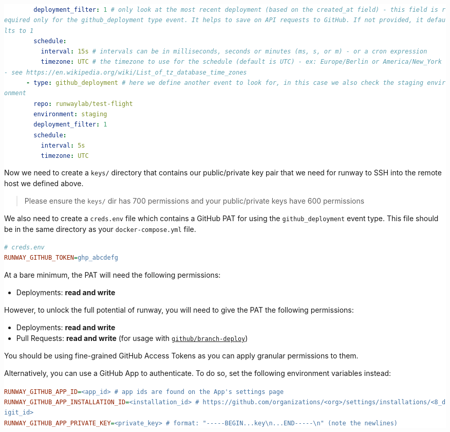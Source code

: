 ```yaml
        deployment_filter: 1 # only look at the most recent deployment (based on the created_at field) - this field is required only for the github_deployment type event. It helps to save on API requests to GitHub. If not provided, it defaults to 1
        schedule:
          interval: 15s # intervals can be in milliseconds, seconds or minutes (ms, s, or m) - or a cron expression
          timezone: UTC # the timezone to use for the schedule (default is UTC) - ex: Europe/Berlin or America/New_York - see https://en.wikipedia.org/wiki/List_of_tz_database_time_zones
      - type: github_deployment # here we define another event to look for, in this case we also check the staging environment
        repo: runwaylab/test-flight
        environment: staging
        deployment_filter: 1
        schedule:
          interval: 5s
          timezone: UTC
```

Now we need to create a `keys/` directory that contains our public/private key pair that we need for runway to SSH into the remote host we defined above.

> Please ensure the `keys/` dir has 700 permissions and your public/private keys have 600 permissions

We also need to create a `creds.env` file which contains a GitHub PAT for using the `github_deployment` event type. This file should be in the same directory as your `docker-compose.yml` file.

```ini
# creds.env
RUNWAY_GITHUB_TOKEN=ghp_abcdefg
```

At a bare minimum, the PAT will need the following permissions:

- Deployments: **read and write**

However, to unlock the full potential of runway, you will need to give the PAT the following permissions:

- Deployments: **read and write**
- Pull Requests: **read and write** (for usage with [`github/branch-deploy`](https://github.com/github/branch-deploy))

You should be using fine-grained GitHub Access Tokens as you can apply granular permissions to them.

Alternatively, you can use a GitHub App to authenticate. To do so, set the following environment variables instead:

```ini
RUNWAY_GITHUB_APP_ID=<app_id> # app ids are found on the App's settings page
RUNWAY_GITHUB_APP_INSTALLATION_ID=<installation_id> # https://github.com/organizations/<org>/settings/installations/<8_digit_id>
RUNWAY_GITHUB_APP_PRIVATE_KEY=<private_key> # format: "-----BEGIN...key\n...END-----\n" (note the newlines)
```
